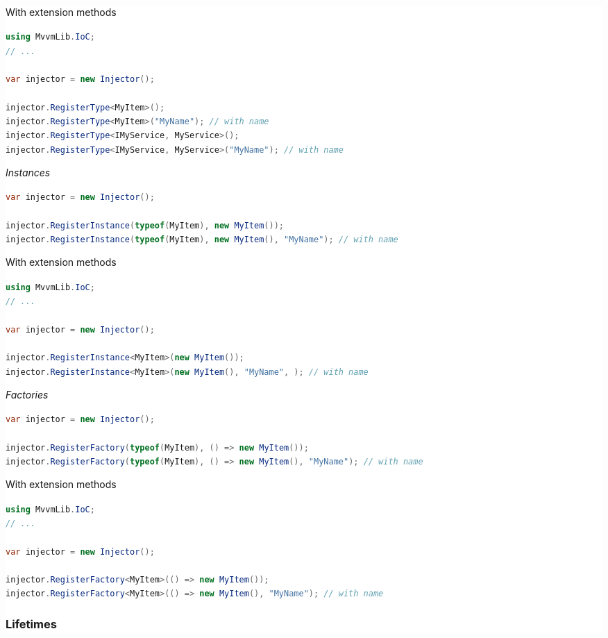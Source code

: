With extension methods

```cs
using MvvmLib.IoC;
// ...

var injector = new Injector();

injector.RegisterType<MyItem>();
injector.RegisterType<MyItem>("MyName"); // with name
injector.RegisterType<IMyService, MyService>();
injector.RegisterType<IMyService, MyService>("MyName"); // with name
```

_Instances_

```cs
var injector = new Injector();

injector.RegisterInstance(typeof(MyItem), new MyItem());
injector.RegisterInstance(typeof(MyItem), new MyItem(), "MyName"); // with name
```

With extension methods

```cs
using MvvmLib.IoC;
// ...

var injector = new Injector();

injector.RegisterInstance<MyItem>(new MyItem());
injector.RegisterInstance<MyItem>(new MyItem(), "MyName", ); // with name
```

_Factories_

```cs
var injector = new Injector();

injector.RegisterFactory(typeof(MyItem), () => new MyItem());
injector.RegisterFactory(typeof(MyItem), () => new MyItem(), "MyName"); // with name
```

With extension methods

```cs
using MvvmLib.IoC;
// ...

var injector = new Injector();

injector.RegisterFactory<MyItem>(() => new MyItem());
injector.RegisterFactory<MyItem>(() => new MyItem(), "MyName"); // with name
```

### Lifetimes
